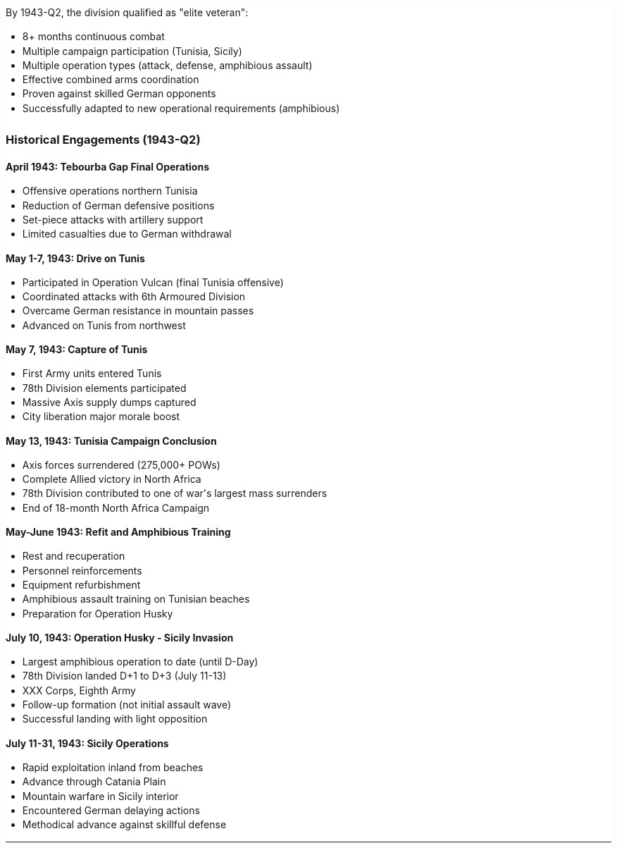 By 1943-Q2, the division qualified as "elite veteran":
- 8+ months continuous combat
- Multiple campaign participation (Tunisia, Sicily)
- Multiple operation types (attack, defense, amphibious assault)
- Effective combined arms coordination
- Proven against skilled German opponents
- Successfully adapted to new operational requirements (amphibious)

### Historical Engagements (1943-Q2)

**April 1943: Tebourba Gap Final Operations**
- Offensive operations northern Tunisia
- Reduction of German defensive positions
- Set-piece attacks with artillery support
- Limited casualties due to German withdrawal

**May 1-7, 1943: Drive on Tunis**
- Participated in Operation Vulcan (final Tunisia offensive)
- Coordinated attacks with 6th Armoured Division
- Overcame German resistance in mountain passes
- Advanced on Tunis from northwest

**May 7, 1943: Capture of Tunis**
- First Army units entered Tunis
- 78th Division elements participated
- Massive Axis supply dumps captured
- City liberation major morale boost

**May 13, 1943: Tunisia Campaign Conclusion**
- Axis forces surrendered (275,000+ POWs)
- Complete Allied victory in North Africa
- 78th Division contributed to one of war's largest mass surrenders
- End of 18-month North Africa Campaign

**May-June 1943: Refit and Amphibious Training**
- Rest and recuperation
- Personnel reinforcements
- Equipment refurbishment
- Amphibious assault training on Tunisian beaches
- Preparation for Operation Husky

**July 10, 1943: Operation Husky - Sicily Invasion**
- Largest amphibious operation to date (until D-Day)
- 78th Division landed D+1 to D+3 (July 11-13)
- XXX Corps, Eighth Army
- Follow-up formation (not initial assault wave)
- Successful landing with light opposition

**July 11-31, 1943: Sicily Operations**
- Rapid exploitation inland from beaches
- Advance through Catania Plain
- Mountain warfare in Sicily interior
- Encountered German delaying actions
- Methodical advance against skillful defense

---